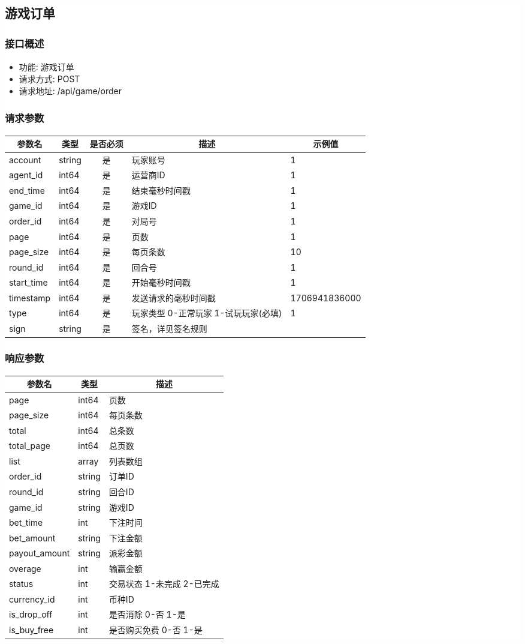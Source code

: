 
## 游戏订单
### 接口概述
- 功能: 游戏订单
- 请求方式: POST
- 请求地址: /api/game/order
### 请求参数
| 参数名        | 类型      | 是否必须 | 描述                     | 示例值         |
|-------------|---------|:----:|------------------------|-------------|
| account     | string  |  是   | 玩家账号                   | 1           |
| agent_id    | int64   |  是   | 运营商ID                  | 1           |
| end_time    | int64   |  是   | 结束毫秒时间戳                  | 1           |
| game_id     | int64   |  是   | 游戏ID                   | 1           |
| order_id    | int64   |  是   | 对局号                    | 1           |
| page        | int64   |  是   | 页数                     | 1           |
| page_size   | int64   |  是   | 每页条数                   | 10          |
| round_id    | int64   |  是   | 回合号                    | 1           |
| start_time  | int64   |  是   | 开始毫秒时间戳                  | 1           |
| timestamp   | int64   |  是   | 发送请求的毫秒时间戳               | 1706941836000  |
| type        | int64   |  是   | 玩家类型 0-正常玩家 1-试玩玩家(必填) | 1           |
| sign        | string   |  是   | 签名，详见签名规则              |             |

### 响应参数
| 参数名              | 类型      | 描述                   |
|------------------|---------|----------------------|
| page             | int64   | 页数                   |    
| page_size        | int64   | 每页条数                 |
| total            | int64   | 总条数                  |
| total_page       | int64   | 总页数                  |
| list             | array   | 列表数组                 |
| order_id         | string  | 订单ID                 |
| round_id         | string  | 回合ID                 |
| game_id          | string  | 游戏ID                 |
| bet_time         | int     | 下注时间                 |
| bet_amount       | string  | 下注金额                 |
| payout_amount    | string  | 派彩金额                 |
| overage          | int     | 输赢金额                 |
| status           | int     | 交易状态 1-未完成 2-已完成   |
| currency_id      | int     | 币种ID                 |
| is_drop_off      | int     | 是否消除 0-否 1-是         |
| is_buy_free      | int     | 是否购买免费 0-否 1-是     |
